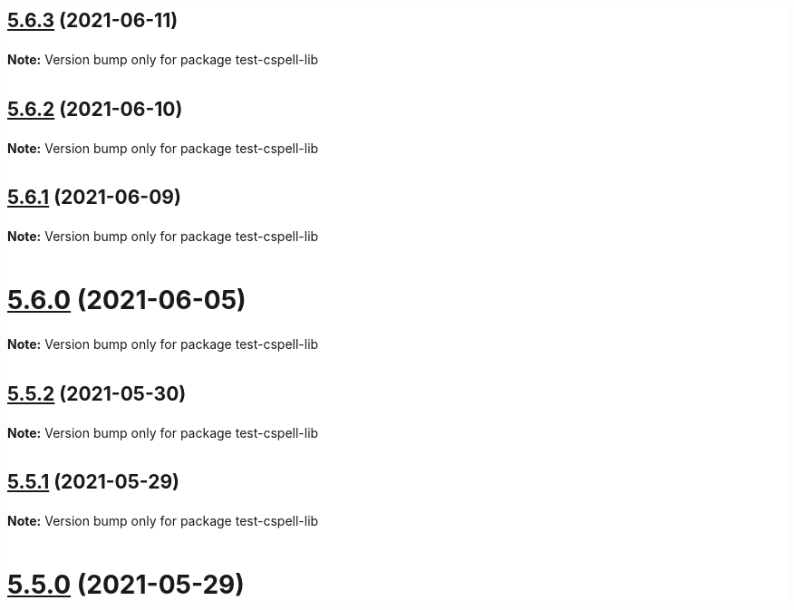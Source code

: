 



## [5.6.3](https://github.com/streetsidesoftware/cspell/compare/v5.6.2...v5.6.3) (2021-06-11)

**Note:** Version bump only for package test-cspell-lib





## [5.6.2](https://github.com/streetsidesoftware/cspell/compare/v5.6.1...v5.6.2) (2021-06-10)

**Note:** Version bump only for package test-cspell-lib





## [5.6.1](https://github.com/streetsidesoftware/cspell/compare/v5.6.0...v5.6.1) (2021-06-09)

**Note:** Version bump only for package test-cspell-lib





# [5.6.0](https://github.com/streetsidesoftware/cspell/compare/v5.5.2...v5.6.0) (2021-06-05)

**Note:** Version bump only for package test-cspell-lib





## [5.5.2](https://github.com/streetsidesoftware/cspell/compare/v5.5.1...v5.5.2) (2021-05-30)

**Note:** Version bump only for package test-cspell-lib





## [5.5.1](https://github.com/streetsidesoftware/cspell/compare/v5.5.0...v5.5.1) (2021-05-29)

**Note:** Version bump only for package test-cspell-lib





# [5.5.0](https://github.com/streetsidesoftware/cspell/compare/v5.4.1...v5.5.0) (2021-05-29)
